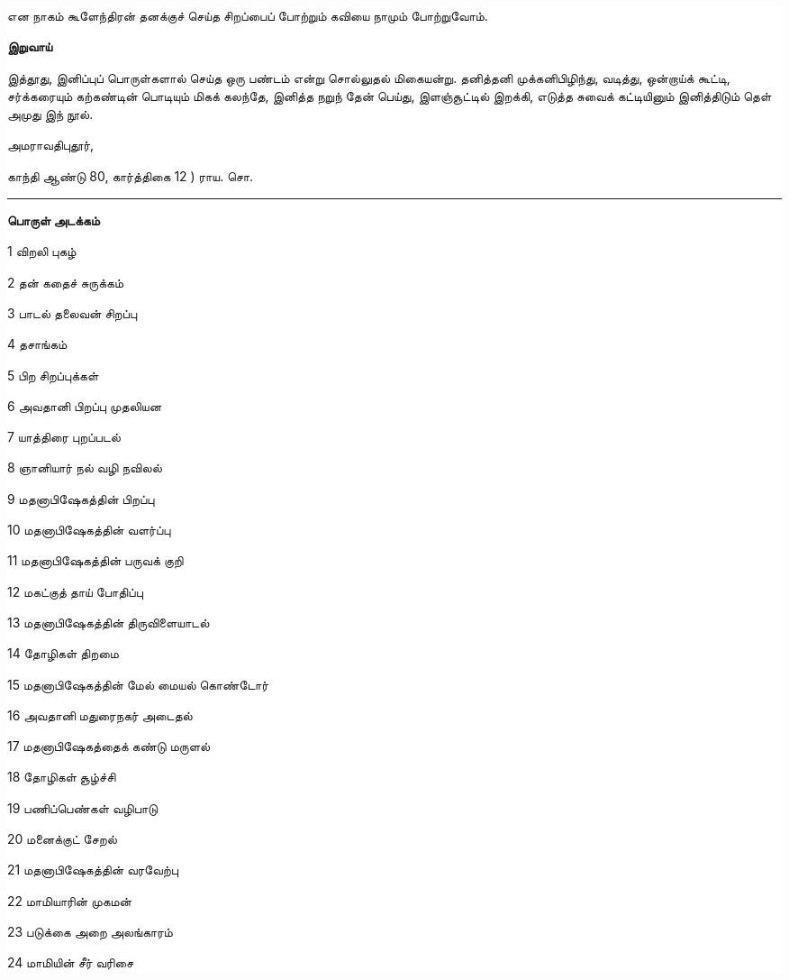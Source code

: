என நாகம் கூளேந்திரன் தனக்குச் செய்த சிறப்பைப் போற்றும் கவியை நாமும் போற்றுவோம்.  

**இறுவாய்**  

இத்தூது, இனிப்புப் பொருள்களால் செய்த ஒரு பண்டம் என்று சொல்லுதல் மிகையன்று. தனித்தனி முக்கனிபிழிந்து, வடித்து, ஒன்றாய்க் கூட்டி, சர்க்கரையும் கற்கண்டின் பொடியும் மிகக் கலந்தே, இனித்த நறுந் தேன் பெய்து, இளஞ்சூட்டில் இறக்கி, எடுத்த சுவைக் கட்டியினும் இனித்திடும் தெள் அமுது இந் நூல்.  

அமராவதிபுதூர்,  

காந்தி ஆண்டு 80, கார்த்திகை 12 ) ராய. சொ.  

-------------  

**பொருள் அடக்கம்**  

  

1 விறலி புகழ்  

2 தன் கதைச் சுருக்கம்  

3 பாடல் தலைவன் சிறப்பு  

4 தசாங்கம்  

5 பிற சிறப்புக்கள்  

6 அவதானி பிறப்பு முதலியன  

7 யாத்திரை புறப்படல்  

8 ஞானியார் நல் வழி நவிலல்  

9 மதனாபிஷேகத்தின் பிறப்பு  

10 மதனாபிஷேகத்தின் வளர்ப்பு  

11 மதனாபிஷேகத்தின் பருவக் குறி  

12 மகட்குத் தாய் போதிப்பு  

13 மதனாபிஷேகத்தின் திருவிளையாடல்  

14 தோழிகள் திறமை  

15 மதனாபிஷேகத்தின் மேல் மையல் கொண்டோர்  

16 அவதானி மதுரைநகர் அடைதல்  

17 மதனாபிஷேகத்தைக் கண்டு மருளல்  

18 தோழிகள் சூழ்ச்சி  

19 பணிப்பெண்கள் வழிபாடு  

20 மனைக்குட் சேறல்  

21 மதனாபிஷேகத்தின் வரவேற்பு  

22 மாமியாரின் முகமன்  

23 படுக்கை அறை அலங்காரம்  

24 மாமியின் சீர் வரிசை  
